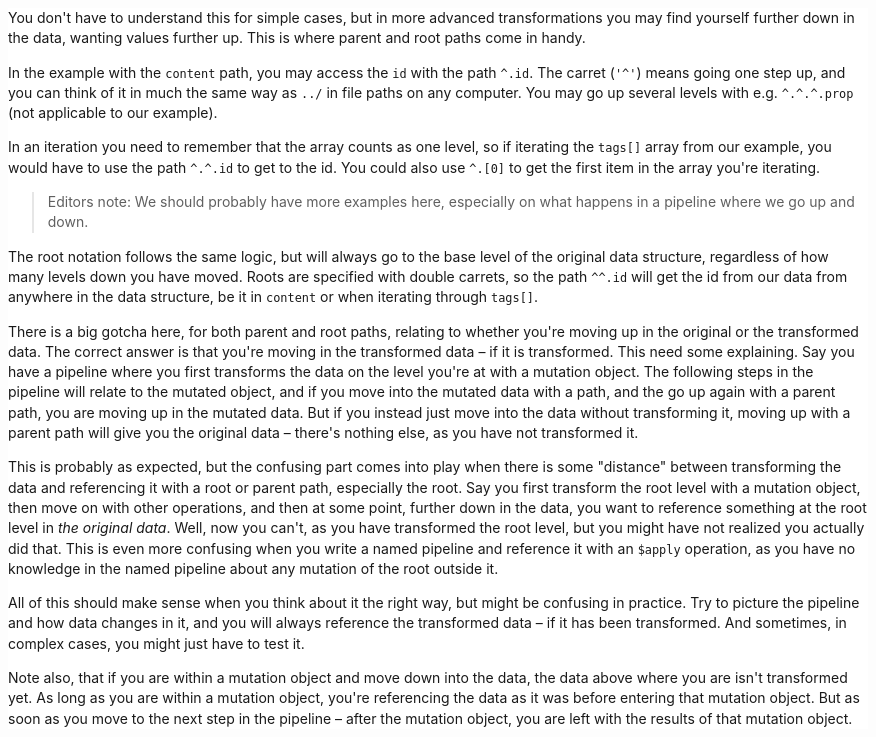 You don't have to understand this for simple cases, but in more advanced
transformations you may find yourself further down in the data, wanting values
further up. This is where parent and root paths come in handy.

In the example with the `content` path, you may access the `id` with the path
`^.id`. The carret (`'^'`) means going one step up, and you can think of it in
much the same way as `../` in file paths on any computer. You may go up several
levels with e.g. `^.^.^.prop` (not applicable to our example).

In an iteration you need to remember that the array counts as one level, so if
iterating the `tags[]` array from our example, you would have to use the path
`^.^.id` to get to the id. You could also use `^.[0]` to get the first item in
the array you're iterating.

> Editors note: We should probably have more examples here, especially on what
> happens in a pipeline where we go up and down.

The root notation follows the same logic, but will always go to the base level
of the original data structure, regardless of how many levels down you have
moved. Roots are specified with double carrets, so the path `^^.id` will get the
id from our data from anywhere in the data structure, be it in `content` or when
iterating through `tags[]`.

There is a big gotcha here, for both parent and root paths, relating to whether
you're moving up in the original or the transformed data. The correct answer is
that you're moving in the transformed data – if it is transformed. This need
some explaining. Say you have a pipeline where you first transforms the data on
the level you're at with a mutation object. The following steps in the pipeline
will relate to the mutated object, and if you move into the mutated data with a
path, and the go up again with a parent path, you are moving up in the mutated
data. But if you instead just move into the data without transforming it, moving
up with a parent path will give you the original data – there's nothing else,
as you have not transformed it.

This is probably as expected, but the confusing part comes into play when there
is some "distance" between transforming the data and referencing it with a root
or parent path, especially the root. Say you first transform the root level with
a mutation object, then move on with other operations, and then at some point,
further down in the data, you want to reference something at the root level in
_the original data_. Well, now you can't, as you have transformed the root
level, but you might have not realized you actually did that. This is even more
confusing when you write a named pipeline and reference it with an `$apply`
operation, as you have no knowledge in the named pipeline about any mutation of
the root outside it.

All of this should make sense when you think about it the right way, but might
be confusing in practice. Try to picture the pipeline and how data changes in
it, and you will always reference the transformed data – if it has been
transformed. And sometimes, in complex cases, you might just have to test it.

Note also, that if you are within a mutation object and move down into the data,
the data above where you are isn't transformed yet. As long as you are within a
mutation object, you're referencing the data as it was before entering that
mutation object. But as soon as you move to the next step in the pipeline –
after the mutation object, you are left with the results of that mutation
object.
